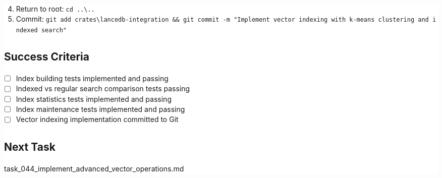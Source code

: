 4. Return to root: `cd ..\..`
5. Commit: `git add crates\lancedb-integration && git commit -m "Implement vector indexing with k-means clustering and indexed search"`

## Success Criteria
- [ ] Index building tests implemented and passing
- [ ] Indexed vs regular search comparison tests passing
- [ ] Index statistics tests implemented and passing
- [ ] Index maintenance tests implemented and passing
- [ ] Vector indexing implementation committed to Git

## Next Task
task_044_implement_advanced_vector_operations.md